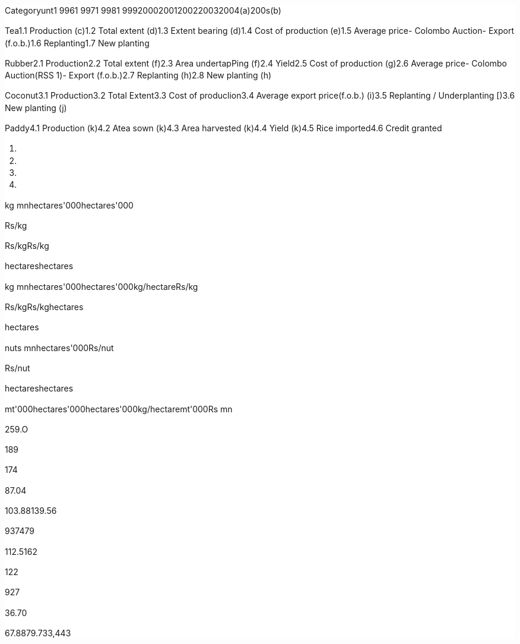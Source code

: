 Categoryunt1 9961 9971 9981 99920002001200220032004(a)200s(b)

Tea1.1 Production (c)1.2 Total extent (d)1.3 Extent bearing (d)1.4 Cost of production (e)1.5 Average price- Colombo Auction- Export (f.o.b.)1.6 Replanting1.7 New planting

Rubber2.1 Production2.2 Total extent (f)2.3 Area undertapPing (f)2.4 Yield2.5 Cost of production (g)2.6 Average price- Colombo Auction(RSS 1)- Export (f.o.b.)2.7 Replanting (h)2.8 New planting (h)

Coconut3.1 Production3.2 Total Extent3.3 Cost of produclion3.4 Average export price(f.o.b.) (i)3.5 Replanting / Underplanting [)3.6 New planting (j)

Paddy4.1 Production (k)4.2 Atea sown (k)4.3 Area harvested (k)4.4 Yield (k)4.5 Rice imported4.6 Credit granted

1.

2.

3.

4.

kg mnhectares'000hectares'000

Rs/kg

Rs/kgRs/kg

hectareshectares

kg mnhectares'000hectares'000kg/hectareRs/kg

Rs/kgRs/kghectares

hectares

nuts mnhectares'000Rs/nut

Rs/nut

hectareshectares

mt'000hectares'000hectares'000kg/hectaremt'000Rs mn

259.O

189

174

87.04

103.88139.56

937479

112.5162

122

927

36.70

67.8879.733,443
